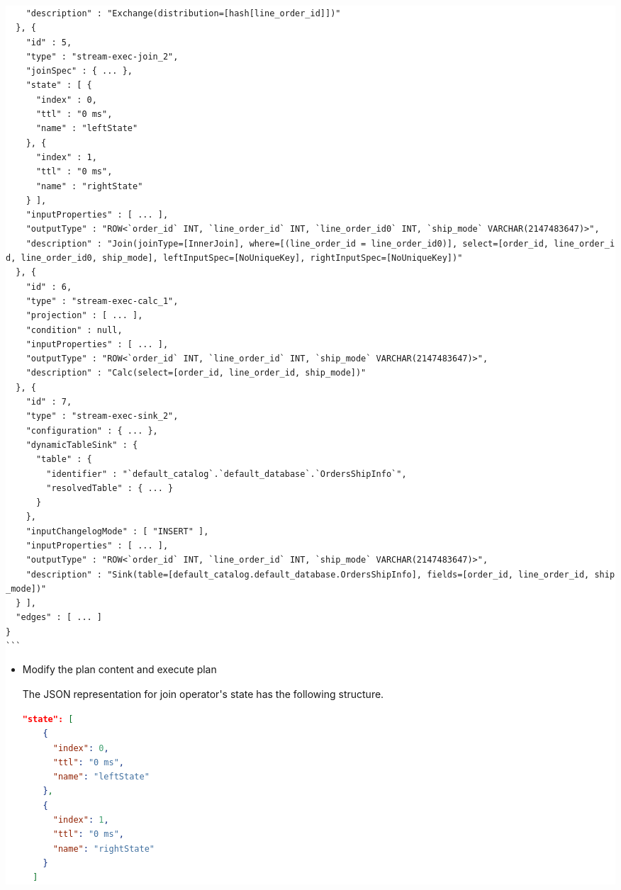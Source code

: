         "description" : "Exchange(distribution=[hash[line_order_id]])"
      }, {
        "id" : 5,
        "type" : "stream-exec-join_2",
        "joinSpec" : { ... },
        "state" : [ {
          "index" : 0,
          "ttl" : "0 ms",
          "name" : "leftState"
        }, {
          "index" : 1,
          "ttl" : "0 ms",
          "name" : "rightState"
        } ],
        "inputProperties" : [ ... ],
        "outputType" : "ROW<`order_id` INT, `line_order_id` INT, `line_order_id0` INT, `ship_mode` VARCHAR(2147483647)>",
        "description" : "Join(joinType=[InnerJoin], where=[(line_order_id = line_order_id0)], select=[order_id, line_order_id, line_order_id0, ship_mode], leftInputSpec=[NoUniqueKey], rightInputSpec=[NoUniqueKey])"
      }, {
        "id" : 6,
        "type" : "stream-exec-calc_1",
        "projection" : [ ... ],
        "condition" : null,
        "inputProperties" : [ ... ],
        "outputType" : "ROW<`order_id` INT, `line_order_id` INT, `ship_mode` VARCHAR(2147483647)>",
        "description" : "Calc(select=[order_id, line_order_id, ship_mode])"
      }, {
        "id" : 7,
        "type" : "stream-exec-sink_2",
        "configuration" : { ... },
        "dynamicTableSink" : {
          "table" : {
            "identifier" : "`default_catalog`.`default_database`.`OrdersShipInfo`",
            "resolvedTable" : { ... }
          }
        },
        "inputChangelogMode" : [ "INSERT" ],
        "inputProperties" : [ ... ],
        "outputType" : "ROW<`order_id` INT, `line_order_id` INT, `ship_mode` VARCHAR(2147483647)>",
        "description" : "Sink(table=[default_catalog.default_database.OrdersShipInfo], fields=[order_id, line_order_id, ship_mode])"
      } ],
      "edges" : [ ... ]
    }
    ```

- Modify the plan content and execute plan

    The JSON representation for join operator's state has the following structure.
    ```json
    "state": [
        {
          "index": 0,
          "ttl": "0 ms",
          "name": "leftState"
        },
        {
          "index": 1,
          "ttl": "0 ms",
          "name": "rightState"
        }
      ]